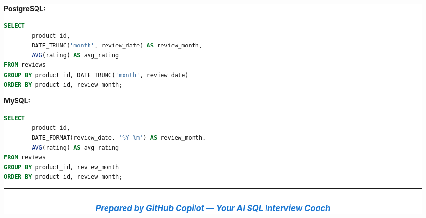 **PostgreSQL:**

```sql
SELECT
        product_id,
        DATE_TRUNC('month', review_date) AS review_month,
        AVG(rating) AS avg_rating
FROM reviews
GROUP BY product_id, DATE_TRUNC('month', review_date)
ORDER BY product_id, review_month;
```

**MySQL:**

```sql
SELECT
        product_id,
        DATE_FORMAT(review_date, '%Y-%m') AS review_month,
        AVG(rating) AS avg_rating
FROM reviews
GROUP BY product_id, review_month
ORDER BY product_id, review_month;
```

---

<div align="center" style="margin-top:2em;">
    <span style="color:#1976D2; font-size:1.2em; font-weight:bold;">
        <i>Prepared by GitHub Copilot &mdash; Your AI SQL Interview Coach</i>
    </span>
</div>
